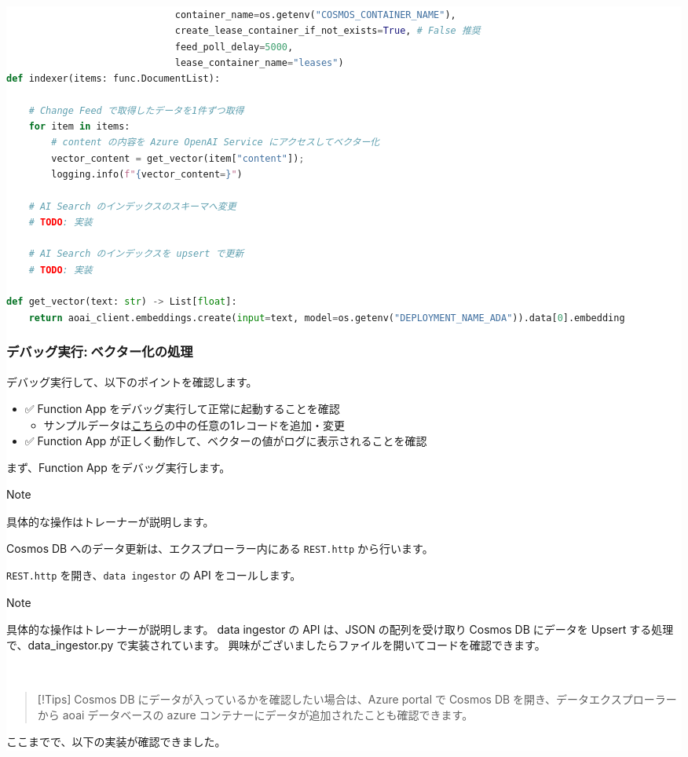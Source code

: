 ```python
                              container_name=os.getenv("COSMOS_CONTAINER_NAME"),
                              create_lease_container_if_not_exists=True, # False 推奨
                              feed_poll_delay=5000,
                              lease_container_name="leases")
def indexer(items: func.DocumentList):

    # Change Feed で取得したデータを1件ずつ取得
    for item in items:
        # content の内容を Azure OpenAI Service にアクセスしてベクター化
        vector_content = get_vector(item["content"]);
        logging.info(f"{vector_content=}")

    # AI Search のインデックスのスキーマへ変更
    # TODO: 実装

    # AI Search のインデックスを upsert で更新
    # TODO: 実装

def get_vector(text: str) -> List[float]:
    return aoai_client.embeddings.create(input=text, model=os.getenv("DEPLOYMENT_NAME_ADA")).data[0].embedding

```

### デバッグ実行: ベクター化の処理

デバッグ実行して、以下のポイントを確認します。

- ✅ Function App をデバッグ実行して正常に起動することを確認
  - サンプルデータは[こちら](../data/sample-data.json)の中の任意の1レコードを追加・変更
- ✅ Function App が正しく動作して、ベクターの値がログに表示されることを確認


まず、Function App をデバッグ実行します。

> [!NOTE]
> 具体的な操作はトレーナーが説明します。

Cosmos DB へのデータ更新は、エクスプローラー内にある `REST.http` から行います。

`REST.http` を開き、`data ingestor` の API をコールします。

> [!NOTE]
> 具体的な操作はトレーナーが説明します。
> data ingestor の API は、JSON の配列を受け取り Cosmos DB にデータを Upsert する処理で、data_ingestor.py で実装されています。
> 興味がございましたらファイルを開いてコードを確認できます。

<br>

> [!Tips]
> Cosmos DB にデータが入っているかを確認したい場合は、Azure portal で Cosmos DB を開き、データエクスプローラーから aoai データベースの azure コンテナーにデータが追加されたことも確認できます。


ここまでで、以下の実装が確認できました。
